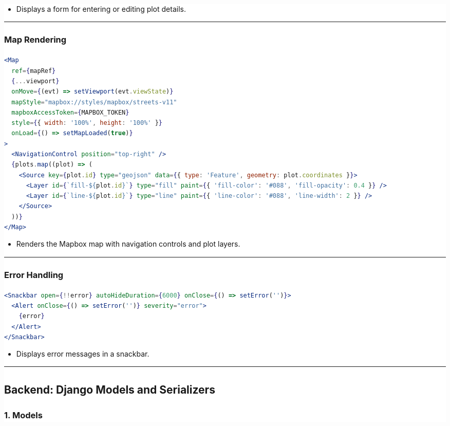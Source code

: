 ```jsx
```

- Displays a form for entering or editing plot details.

---

### **Map Rendering**

```jsx
<Map
  ref={mapRef}
  {...viewport}
  onMove={(evt) => setViewport(evt.viewState)}
  mapStyle="mapbox://styles/mapbox/streets-v11"
  mapboxAccessToken={MAPBOX_TOKEN}
  style={{ width: '100%', height: '100%' }}
  onLoad={() => setMapLoaded(true)}
>
  <NavigationControl position="top-right" />
  {plots.map((plot) => (
    <Source key={plot.id} type="geojson" data={{ type: 'Feature', geometry: plot.coordinates }}>
      <Layer id={`fill-${plot.id}`} type="fill" paint={{ 'fill-color': '#088', 'fill-opacity': 0.4 }} />
      <Layer id={`line-${plot.id}`} type="line" paint={{ 'line-color': '#088', 'line-width': 2 }} />
    </Source>
  ))}
</Map>

```

- Renders the Mapbox map with navigation controls and plot layers.

---

### **Error Handling**

```jsx
<Snackbar open={!!error} autoHideDuration={6000} onClose={() => setError('')}>
  <Alert onClose={() => setError('')} severity="error">
    {error}
  </Alert>
</Snackbar>

```

- Displays error messages in a snackbar.

---

## **Backend: Django Models and Serializers**

### **1. Models**

